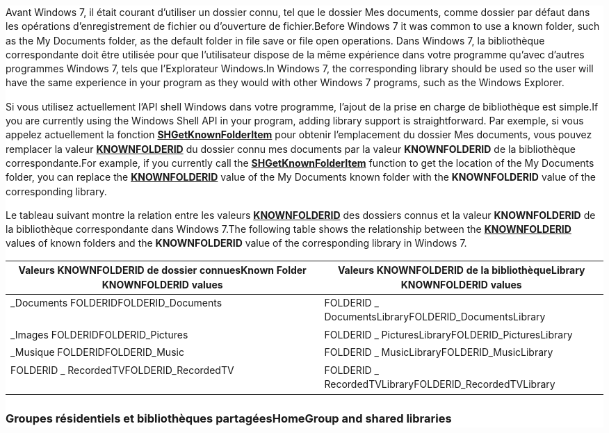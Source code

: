 <span data-ttu-id="508d7-143">Avant Windows 7, il était courant d’utiliser un dossier connu, tel que le dossier Mes documents, comme dossier par défaut dans les opérations d’enregistrement de fichier ou d’ouverture de fichier.</span><span class="sxs-lookup"><span data-stu-id="508d7-143">Before Windows 7 it was common to use a known folder, such as the My Documents folder, as the default folder in file save or file open operations.</span></span> <span data-ttu-id="508d7-144">Dans Windows 7, la bibliothèque correspondante doit être utilisée pour que l’utilisateur dispose de la même expérience dans votre programme qu’avec d’autres programmes Windows 7, tels que l’Explorateur Windows.</span><span class="sxs-lookup"><span data-stu-id="508d7-144">In Windows 7, the corresponding library should be used so the user will have the same experience in your program as they would with other Windows 7 programs, such as the Windows Explorer.</span></span>

<span data-ttu-id="508d7-145">Si vous utilisez actuellement l’API shell Windows dans votre programme, l’ajout de la prise en charge de bibliothèque est simple.</span><span class="sxs-lookup"><span data-stu-id="508d7-145">If you are currently using the Windows Shell API in your program, adding library support is straightforward.</span></span> <span data-ttu-id="508d7-146">Par exemple, si vous appelez actuellement la fonction [**SHGetKnownFolderItem**](/windows/desktop/api/shlobj_core/nf-shlobj_core-shgetknownfolderitem) pour obtenir l’emplacement du dossier Mes documents, vous pouvez remplacer la valeur [**KNOWNFOLDERID**](knownfolderid.md) du dossier connu mes documents par la valeur **KNOWNFOLDERID** de la bibliothèque correspondante.</span><span class="sxs-lookup"><span data-stu-id="508d7-146">For example, if you currently call the [**SHGetKnownFolderItem**](/windows/desktop/api/shlobj_core/nf-shlobj_core-shgetknownfolderitem) function to get the location of the My Documents folder, you can replace the [**KNOWNFOLDERID**](knownfolderid.md) value of the My Documents known folder with the **KNOWNFOLDERID** value of the corresponding library.</span></span>

<span data-ttu-id="508d7-147">Le tableau suivant montre la relation entre les valeurs [**KNOWNFOLDERID**](knownfolderid.md) des dossiers connus et la valeur **KNOWNFOLDERID** de la bibliothèque correspondante dans Windows 7.</span><span class="sxs-lookup"><span data-stu-id="508d7-147">The following table shows the relationship between the [**KNOWNFOLDERID**](knownfolderid.md) values of known folders and the **KNOWNFOLDERID** value of the corresponding library in Windows 7.</span></span> 

| <span data-ttu-id="508d7-148">Valeurs KNOWNFOLDERID de dossier connues</span><span class="sxs-lookup"><span data-stu-id="508d7-148">Known Folder KNOWNFOLDERID values</span></span> | <span data-ttu-id="508d7-149">Valeurs KNOWNFOLDERID de la bibliothèque</span><span class="sxs-lookup"><span data-stu-id="508d7-149">Library KNOWNFOLDERID values</span></span> |
|-----------------------------------|------------------------------|
| <span data-ttu-id="508d7-150">\_Documents FOLDERID</span><span class="sxs-lookup"><span data-stu-id="508d7-150">FOLDERID\_Documents</span></span>               | <span data-ttu-id="508d7-151">FOLDERID \_ DocumentsLibrary</span><span class="sxs-lookup"><span data-stu-id="508d7-151">FOLDERID\_DocumentsLibrary</span></span>   |
| <span data-ttu-id="508d7-152">\_Images FOLDERID</span><span class="sxs-lookup"><span data-stu-id="508d7-152">FOLDERID\_Pictures</span></span>                | <span data-ttu-id="508d7-153">FOLDERID \_ PicturesLibrary</span><span class="sxs-lookup"><span data-stu-id="508d7-153">FOLDERID\_PicturesLibrary</span></span>    |
| <span data-ttu-id="508d7-154">\_Musique FOLDERID</span><span class="sxs-lookup"><span data-stu-id="508d7-154">FOLDERID\_Music</span></span>                   | <span data-ttu-id="508d7-155">FOLDERID \_ MusicLibrary</span><span class="sxs-lookup"><span data-stu-id="508d7-155">FOLDERID\_MusicLibrary</span></span>       |
| <span data-ttu-id="508d7-156">FOLDERID \_ RecordedTV</span><span class="sxs-lookup"><span data-stu-id="508d7-156">FOLDERID\_RecordedTV</span></span>              | <span data-ttu-id="508d7-157">FOLDERID \_ RecordedTVLibrary</span><span class="sxs-lookup"><span data-stu-id="508d7-157">FOLDERID\_RecordedTVLibrary</span></span>  |



 

### <a name="homegroup-and-shared-libraries"></a><span data-ttu-id="508d7-158">Groupes résidentiels et bibliothèques partagées</span><span class="sxs-lookup"><span data-stu-id="508d7-158">HomeGroup and shared libraries</span></span>
